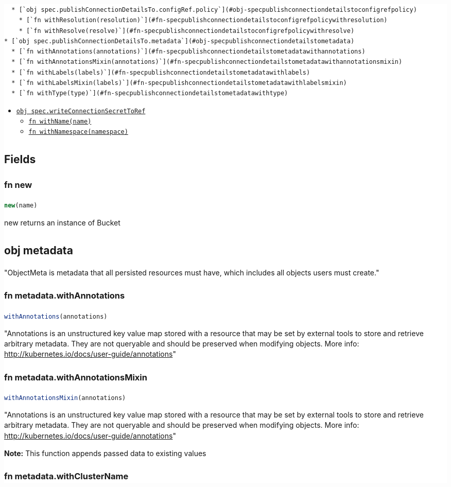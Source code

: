       * [`obj spec.publishConnectionDetailsTo.configRef.policy`](#obj-specpublishconnectiondetailstoconfigrefpolicy)
        * [`fn withResolution(resolution)`](#fn-specpublishconnectiondetailstoconfigrefpolicywithresolution)
        * [`fn withResolve(resolve)`](#fn-specpublishconnectiondetailstoconfigrefpolicywithresolve)
    * [`obj spec.publishConnectionDetailsTo.metadata`](#obj-specpublishconnectiondetailstometadata)
      * [`fn withAnnotations(annotations)`](#fn-specpublishconnectiondetailstometadatawithannotations)
      * [`fn withAnnotationsMixin(annotations)`](#fn-specpublishconnectiondetailstometadatawithannotationsmixin)
      * [`fn withLabels(labels)`](#fn-specpublishconnectiondetailstometadatawithlabels)
      * [`fn withLabelsMixin(labels)`](#fn-specpublishconnectiondetailstometadatawithlabelsmixin)
      * [`fn withType(type)`](#fn-specpublishconnectiondetailstometadatawithtype)
  * [`obj spec.writeConnectionSecretToRef`](#obj-specwriteconnectionsecrettoref)
    * [`fn withName(name)`](#fn-specwriteconnectionsecrettorefwithname)
    * [`fn withNamespace(namespace)`](#fn-specwriteconnectionsecrettorefwithnamespace)

## Fields

### fn new

```ts
new(name)
```

new returns an instance of Bucket

## obj metadata

"ObjectMeta is metadata that all persisted resources must have, which includes all objects users must create."

### fn metadata.withAnnotations

```ts
withAnnotations(annotations)
```

"Annotations is an unstructured key value map stored with a resource that may be set by external tools to store and retrieve arbitrary metadata. They are not queryable and should be preserved when modifying objects. More info: http://kubernetes.io/docs/user-guide/annotations"

### fn metadata.withAnnotationsMixin

```ts
withAnnotationsMixin(annotations)
```

"Annotations is an unstructured key value map stored with a resource that may be set by external tools to store and retrieve arbitrary metadata. They are not queryable and should be preserved when modifying objects. More info: http://kubernetes.io/docs/user-guide/annotations"

**Note:** This function appends passed data to existing values

### fn metadata.withClusterName
